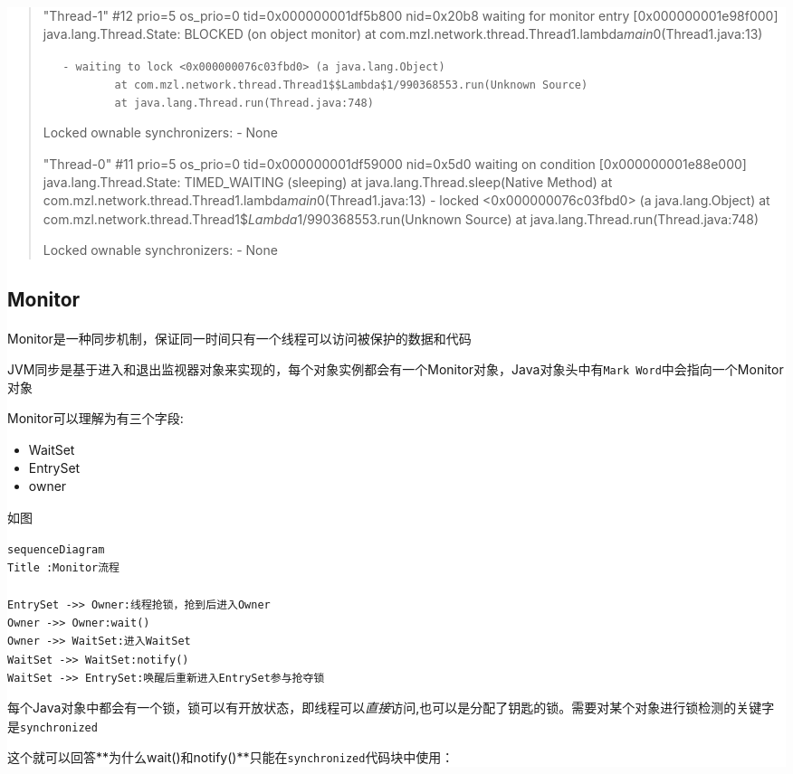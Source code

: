 >"Thread-1" #12 prio=5 os_prio=0 tid=0x000000001df5b800 nid=0x20b8 waiting for monitor entry [0x000000001e98f000]
>   java.lang.Thread.State: BLOCKED (on object monitor)
>        at com.mzl.network.thread.Thread1.lambda$main$0(Thread1.java:13)
>
>        - waiting to lock <0x000000076c03fbd0> (a java.lang.Object)
>                at com.mzl.network.thread.Thread1$$Lambda$1/990368553.run(Unknown Source)
>                at java.lang.Thread.run(Thread.java:748)
>
>   Locked ownable synchronizers:
>        - None
>
>"Thread-0" #11 prio=5 os_prio=0 tid=0x000000001df59000 nid=0x5d0 waiting on condition [0x000000001e88e000]
>   java.lang.Thread.State: TIMED_WAITING (sleeping)
>        at java.lang.Thread.sleep(Native Method)
>        at com.mzl.network.thread.Thread1.lambda$main$0(Thread1.java:13)
>        - locked <0x000000076c03fbd0> (a java.lang.Object)
>        at com.mzl.network.thread.Thread1$$Lambda$1/990368553.run(Unknown Source)
>        at java.lang.Thread.run(Thread.java:748)
>
>   Locked ownable synchronizers:
>        - None



## Monitor

Monitor是一种同步机制，保证同一时间只有一个线程可以访问被保护的数据和代码

JVM同步是基于进入和退出监视器对象来实现的，每个对象实例都会有一个Monitor对象，Java对象头中有`Mark Word`中会指向一个Monitor对象

Monitor可以理解为有三个字段:

- WaitSet
- EntrySet
- owner

如图

```mermaid
sequenceDiagram
Title :Monitor流程

EntrySet ->> Owner:线程抢锁，抢到后进入Owner
Owner ->> Owner:wait()
Owner ->> WaitSet:进入WaitSet
WaitSet ->> WaitSet:notify()
WaitSet ->> EntrySet:唤醒后重新进入EntrySet参与抢夺锁

```

每个Java对象中都会有一个锁，锁可以有开放状态，即线程可以*直接*访问,也可以是分配了钥匙的锁。需要对某个对象进行锁检测的关键字是`synchronized`

这个就可以回答**为什么wait()和notify()**只能在`synchronized`代码块中使用：

